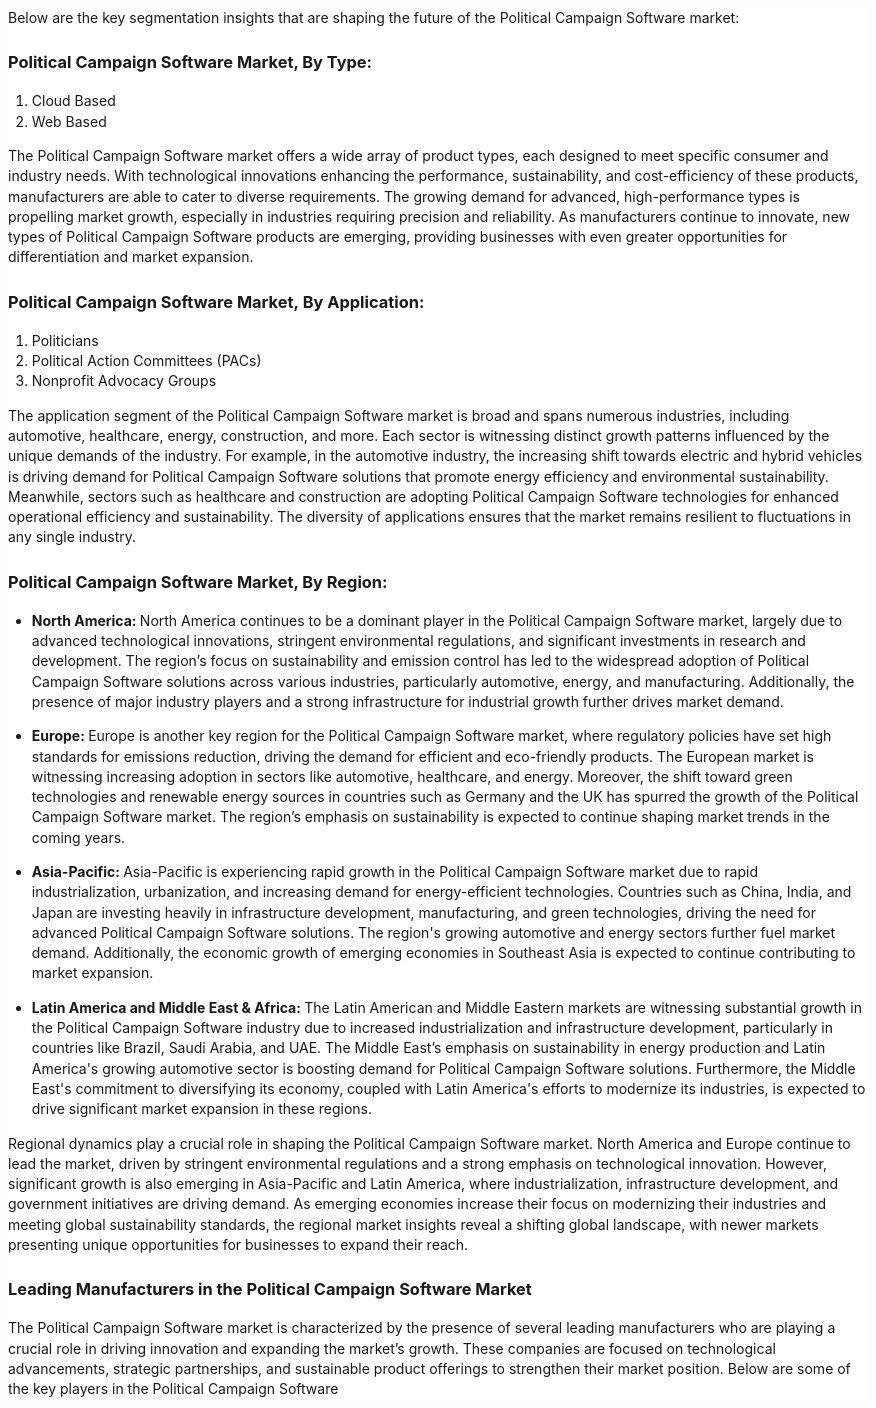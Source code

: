 Below are the key segmentation insights that are shaping the future of the Political Campaign Software market:</p><h3><strong>Political Campaign Software Market, By Type:<br /></strong></h3><ol><li>Cloud Based<li> Web Based</li></ol><p>The Political Campaign Software market offers a wide array of product types, each designed to meet specific consumer and industry needs. With technological innovations enhancing the performance, sustainability, and cost-efficiency of these products, manufacturers are able to cater to diverse requirements. The growing demand for advanced, high-performance types is propelling market growth, especially in industries requiring precision and reliability. As manufacturers continue to innovate, new types of Political Campaign Software products are emerging, providing businesses with even greater opportunities for differentiation and market expansion.</p><h3>Political Campaign Software Market,&nbsp;By Application:</h3><ol><li>Politicians<li> Political Action Committees (PACs)<li> Nonprofit Advocacy Groups</li></ol><p>The application segment of the Political Campaign Software market is broad and spans numerous industries, including automotive, healthcare, energy, construction, and more. Each sector is witnessing distinct growth patterns influenced by the unique demands of the industry. For example, in the automotive industry, the increasing shift towards electric and hybrid vehicles is driving demand for Political Campaign Software solutions that promote energy efficiency and environmental sustainability. Meanwhile, sectors such as healthcare and construction are adopting Political Campaign Software technologies for enhanced operational efficiency and sustainability. The diversity of applications ensures that the market remains resilient to fluctuations in any single industry.</p><h3>Political Campaign Software Market, By Region:</h3><ul><li><p><strong>North America:&nbsp;</strong>North America continues to be a dominant player in the Political Campaign Software market, largely due to advanced technological innovations, stringent environmental regulations, and significant investments in research and development. The region&rsquo;s focus on sustainability and emission control has led to the widespread adoption of Political Campaign Software solutions across various industries, particularly automotive, energy, and manufacturing. Additionally, the presence of major industry players and a strong infrastructure for industrial growth further drives market demand.</p></li><li><p><strong><strong>Europe:&nbsp;</strong></strong>Europe is another key region for the Political Campaign Software market, where regulatory policies have set high standards for emissions reduction, driving the demand for efficient and eco-friendly products. The European market is witnessing increasing adoption in sectors like automotive, healthcare, and energy. Moreover, the shift toward green technologies and renewable energy sources in countries such as Germany and the UK has spurred the growth of the Political Campaign Software market. The region&rsquo;s emphasis on sustainability is expected to continue shaping market trends in the coming years.</p></li><li><p><strong><strong>Asia-Pacific:&nbsp;</strong></strong>Asia-Pacific is experiencing rapid growth in the Political Campaign Software market due to rapid industrialization, urbanization, and increasing demand for energy-efficient technologies. Countries such as China, India, and Japan are investing heavily in infrastructure development, manufacturing, and green technologies, driving the need for advanced Political Campaign Software solutions. The region's growing automotive and energy sectors further fuel market demand. Additionally, the economic growth of emerging economies in Southeast Asia is expected to continue contributing to market expansion.</p></li><li><p><strong><strong>Latin America and Middle East &amp; Africa:&nbsp;</strong></strong>The Latin American and Middle Eastern markets are witnessing substantial growth in the Political Campaign Software industry due to increased industrialization and infrastructure development, particularly in countries like Brazil, Saudi Arabia, and UAE. The Middle East&rsquo;s emphasis on sustainability in energy production and Latin America's growing automotive sector is boosting demand for Political Campaign Software solutions. Furthermore, the Middle East's commitment to diversifying its economy, coupled with Latin America's efforts to modernize its industries, is expected to drive significant market expansion in these regions.</p></li></ul><p>Regional dynamics play a crucial role in shaping the Political Campaign Software market. North America and Europe continue to lead the market, driven by stringent environmental regulations and a strong emphasis on technological innovation. However, significant growth is also emerging in Asia-Pacific and Latin America, where industrialization, infrastructure development, and government initiatives are driving demand. As emerging economies increase their focus on modernizing their industries and meeting global sustainability standards, the regional market insights reveal a shifting global landscape, with newer markets presenting unique opportunities for businesses to expand their reach.</p><h3><strong>Leading Manufacturers in the Political Campaign Software Market</strong></h3><p>The Political Campaign Software market is characterized by the presence of several leading manufacturers who are playing a crucial role in driving innovation and expanding the market&rsquo;s growth. These companies are focused on technological advancements, strategic partnerships, and sustainable product offerings to strengthen their market position. Below are some of the key players in the Political Campaign Software